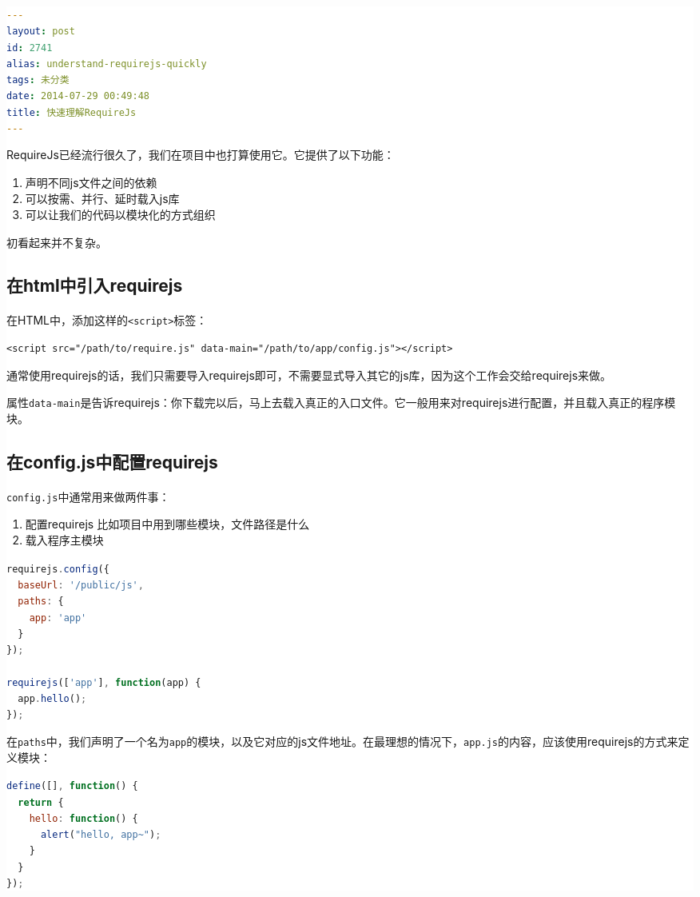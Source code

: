 ```yaml
---
layout: post
id: 2741
alias: understand-requirejs-quickly
tags: 未分类
date: 2014-07-29 00:49:48
title: 快速理解RequireJs
---
```


RequireJs已经流行很久了，我们在项目中也打算使用它。它提供了以下功能：

1. 声明不同js文件之间的依赖
2. 可以按需、并行、延时载入js库
3. 可以让我们的代码以模块化的方式组织

初看起来并不复杂。

## 在html中引入requirejs

在HTML中，添加这样的`<script>`标签：

    <script src="/path/to/require.js" data-main="/path/to/app/config.js"></script>

通常使用requirejs的话，我们只需要导入requirejs即可，不需要显式导入其它的js库，因为这个工作会交给requirejs来做。

属性`data-main`是告诉requirejs：你下载完以后，马上去载入真正的入口文件。它一般用来对requirejs进行配置，并且载入真正的程序模块。

## 在config.js中配置requirejs

`config.js`中通常用来做两件事：

1. 配置requirejs 比如项目中用到哪些模块，文件路径是什么
2. 载入程序主模块

```js
requirejs.config({
  baseUrl: '/public/js',
  paths: {
    app: 'app'
  }
});

requirejs(['app'], function(app) {
  app.hello();
});
```

在`paths`中，我们声明了一个名为`app`的模块，以及它对应的js文件地址。在最理想的情况下，`app.js`的内容，应该使用requirejs的方式来定义模块：

```js
define([], function() {
  return {
    hello: function() {
      alert("hello, app~");
    }
  }
});
```
